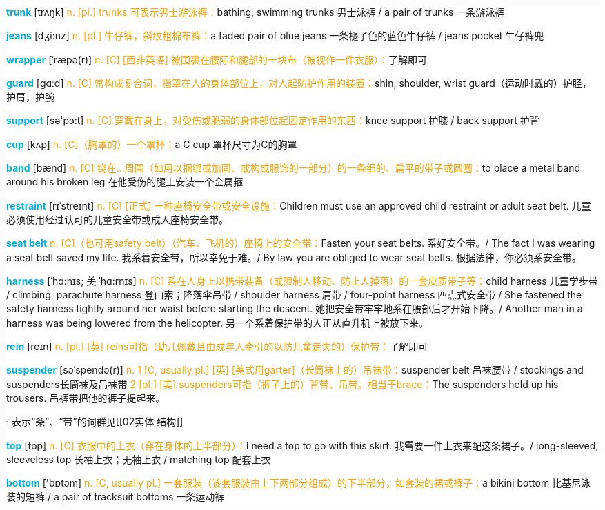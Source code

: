 <font color="sky blue">**trunk**</font> [trʌŋk] 
<font color="orange">n. [pl.] trunks 可表示男士游泳裤：</font>bathing, swimming trunks 男士泳裤 / a pair of trunks 一条游泳裤

<font color="sky blue">**jeans**</font> [dʒi:nz] 
<font color="orange">n. [pl.] 牛仔裤，斜纹粗棉布裤：</font>a faded pair of blue jeans 一条褪了色的蓝色牛仔裤 / jeans pocket 牛仔裤兜
           
<font color="sky blue">**wrapper**</font> [ˈræpə(r)]
<font color="orange">n. [C] [西非英语] 被围裹在腰际和腿部的一块布（被视作一件衣服）：</font>了解即可

<font color="sky blue">**guard**</font> [ɡɑːd] 
<font color="orange">n. [C] 常构成复合词，指罩在人的身体部位上，对人起防护作用的装置：</font>shin, shoulder, wrist guard（运动时戴的）护胫，护肩，护腕

<font color="sky blue">**support**</font> [sə'pɔ:t] 
<font color="orange">n. [C] 穿戴在身上，对受伤或脆弱的身体部位起固定作用的东西：</font>knee support 护膝 / back support 护背

<font color="sky blue">**cup**</font> [kʌp] 
<font color="orange">n. [C]（胸罩的）一个罩杯：</font>a C cup 罩杯尺寸为C的胸罩

<font color="sky blue">**band**</font> [bænd] 
<font color="orange">n. [C] 绕在…周围（如用以捆绑或加固、或构成服饰的一部分）的一条细的、扁平的带子或圆圈：</font>to place a metal band around his broken leg 在他受伤的腿上安装一个金属箍
        
<font color="sky blue">**restraint**</font> [rɪˈstreɪnt]
<font color="orange">n. [C] [正式] 一种座椅安全带或安全设施：</font>Children must use an approved child restraint or adult seat belt. 儿童必须使用经过认可的儿童安全带或成人座椅安全带。
         
<font color="sky blue">**seat belt**</font>
<font color="orange">n. [C]（也可用safety belt）（汽车、飞机的）座椅上的安全带：</font>Fasten your seat belts. 系好安全带。/ The fact I was wearing a seat belt saved my life. 我系着安全带，所以幸免于难。/ By law you are obliged to wear seat belts. 根据法律，你必须系安全带。

<font color="sky blue">**harness**</font> [ˈhɑ:nɪs; 美 ˈhɑ:rnɪs]
<font color="orange">n. [C] 系在人身上以携带装备（或限制人移动、防止人掉落）的一套皮质带子等：</font>child harness 儿童学步带 / climbing, parachute harness 登山索；降落伞吊带 / shoulder harness 肩带 / four-point harness 四点式安全带 / She fastened the safety harness tightly around her waist before starting the descent. 她把安全带牢牢地系在腰部后才开始下降。/ Another man in a harness was being lowered from the helicopter. 另一个系着保护带的人正从直升机上被放下来。
           
<font color="sky blue">**rein**</font> [reɪn]
<font color="orange">n. [pl.] [英] reins可指（幼儿佩戴且由成年人牵引的以防儿童走失的）保护带：</font>了解即可

<font color="sky blue">**suspender**</font> [səˈspendə(r)]
<font color="orange">n. 1 [C, usually pl.] [英] [美式用garter]（长筒袜上的）吊袜带：</font>suspender belt 吊袜腰带 / stockings and suspenders长筒袜及吊袜带 <font color="orange">2 [pl.] [美] suspenders可指（裤子上的）背带、吊带。相当于brace：</font>The suspenders held up his trousers. 吊裤带把他的裤子提起来。

· 表示“条”、“带”的词群见[[02实体 结构]]

<font color="sky blue">**top**</font> [tɒp] 
<font color="orange">n. [C] 衣服中的上衣（穿在身体的上半部分）：</font>I need a top to go with this skirt. 我需要一件上衣来配这条裙子。/ long-sleeved, sleeveless top 长袖上衣；无袖上衣 / matching top 配套上衣

<font color="sky blue">**bottom**</font> ['bɒtəm] 
<font color="orange">n. [C, usually pl.] 一套服装（该套服装由上下两部分组成）的下半部分，如套装的裙或裤子：</font>a bikini bottom 比基尼泳装的短裤 / a pair of tracksuit bottoms 一条运动裤
           